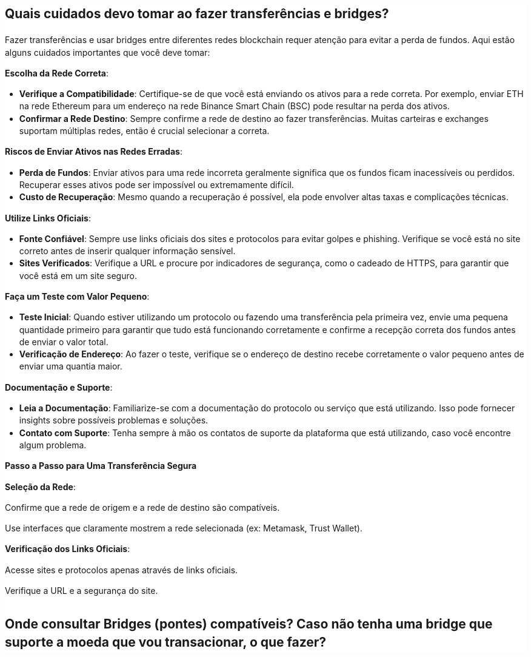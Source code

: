 ## Quais cuidados devo tomar ao fazer transferências e bridges?

Fazer transferências e usar bridges entre diferentes redes blockchain requer atenção para evitar a perda de fundos. Aqui estão alguns cuidados importantes que você deve tomar:

**Escolha da Rede Correta**:

- **Verifique a Compatibilidade**: Certifique-se de que você está enviando os ativos para a rede correta. Por exemplo, enviar ETH na rede Ethereum para um endereço na rede Binance Smart Chain (BSC) pode resultar na perda dos ativos.
- **Confirmar a Rede Destino**: Sempre confirme a rede de destino ao fazer transferências. Muitas carteiras e exchanges suportam múltiplas redes, então é crucial selecionar a correta.

**Riscos de Enviar Ativos nas Redes Erradas**:

- **Perda de Fundos**: Enviar ativos para uma rede incorreta geralmente significa que os fundos ficam inacessíveis ou perdidos. Recuperar esses ativos pode ser impossível ou extremamente difícil.
- **Custo de Recuperação**: Mesmo quando a recuperação é possível, ela pode envolver altas taxas e complicações técnicas.

**Utilize Links Oficiais**:

- **Fonte Confiável**: Sempre use links oficiais dos sites e protocolos para evitar golpes e phishing. Verifique se você está no site correto antes de inserir qualquer informação sensível.
- **Sites Verificados**: Verifique a URL e procure por indicadores de segurança, como o cadeado de HTTPS, para garantir que você está em um site seguro.

**Faça um Teste com Valor Pequeno**:

- **Teste Inicial**: Quando estiver utilizando um protocolo ou fazendo uma transferência pela primeira vez, envie uma pequena quantidade primeiro para garantir que tudo está funcionando corretamente e confirme a recepção correta dos fundos antes de enviar o valor total.
- **Verificação de Endereço**: Ao fazer o teste, verifique se o endereço de destino recebe corretamente o valor pequeno antes de enviar uma quantia maior.

**Documentação e Suporte**:

- **Leia a Documentação**: Familiarize-se com a documentação do protocolo ou serviço que está utilizando. Isso pode fornecer insights sobre possíveis problemas e soluções.
- **Contato com Suporte**: Tenha sempre à mão os contatos de suporte da plataforma que está utilizando, caso você encontre algum problema.

**Passo a Passo para Uma Transferência Segura**

**Seleção da Rede**:

Confirme que a rede de origem e a rede de destino são compatíveis.

Use interfaces que claramente mostrem a rede selecionada (ex: Metamask, Trust Wallet).

**Verificação dos Links Oficiais**:

Acesse sites e protocolos apenas através de links oficiais.

Verifique a URL e a segurança do site.

## Onde consultar Bridges (pontes) compatíveis? Caso não tenha uma bridge que suporte a moeda que vou transacionar, o que fazer?
